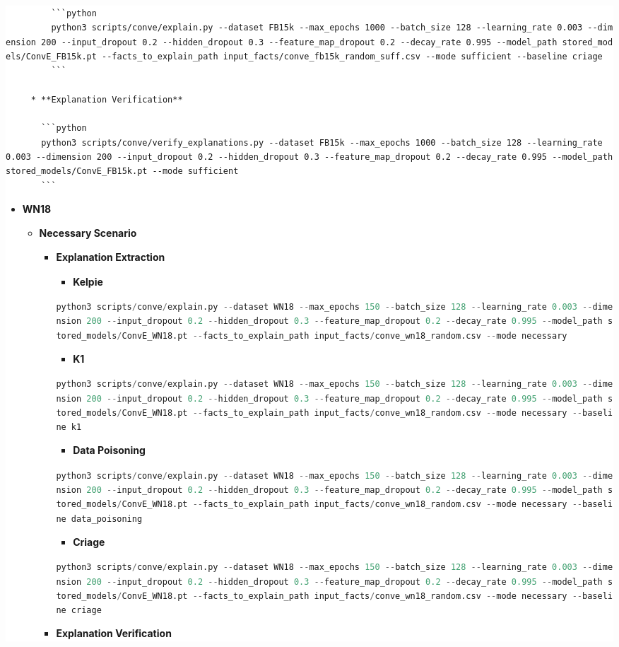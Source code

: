              ```python
             python3 scripts/conve/explain.py --dataset FB15k --max_epochs 1000 --batch_size 128 --learning_rate 0.003 --dimension 200 --input_dropout 0.2 --hidden_dropout 0.3 --feature_map_dropout 0.2 --decay_rate 0.995 --model_path stored_models/ConvE_FB15k.pt --facts_to_explain_path input_facts/conve_fb15k_random_suff.csv --mode sufficient --baseline criage
             ```
             
         * **Explanation Verification**
         
           ```python
           python3 scripts/conve/verify_explanations.py --dataset FB15k --max_epochs 1000 --batch_size 128 --learning_rate 0.003 --dimension 200 --input_dropout 0.2 --hidden_dropout 0.3 --feature_map_dropout 0.2 --decay_rate 0.995 --model_path stored_models/ConvE_FB15k.pt --mode sufficient
           ```

  * **WN18**

      * **Necessary Scenario**
         * **Explanation Extraction**

            * **Kelpie**
            
             ```python
             python3 scripts/conve/explain.py --dataset WN18 --max_epochs 150 --batch_size 128 --learning_rate 0.003 --dimension 200 --input_dropout 0.2 --hidden_dropout 0.3 --feature_map_dropout 0.2 --decay_rate 0.995 --model_path stored_models/ConvE_WN18.pt --facts_to_explain_path input_facts/conve_wn18_random.csv --mode necessary
             ```

            * **K1**
            
             ```python
             python3 scripts/conve/explain.py --dataset WN18 --max_epochs 150 --batch_size 128 --learning_rate 0.003 --dimension 200 --input_dropout 0.2 --hidden_dropout 0.3 --feature_map_dropout 0.2 --decay_rate 0.995 --model_path stored_models/ConvE_WN18.pt --facts_to_explain_path input_facts/conve_wn18_random.csv --mode necessary --baseline k1
             ```

            * **Data Poisoning**
            
             ```python
             python3 scripts/conve/explain.py --dataset WN18 --max_epochs 150 --batch_size 128 --learning_rate 0.003 --dimension 200 --input_dropout 0.2 --hidden_dropout 0.3 --feature_map_dropout 0.2 --decay_rate 0.995 --model_path stored_models/ConvE_WN18.pt --facts_to_explain_path input_facts/conve_wn18_random.csv --mode necessary --baseline data_poisoning
             ```

            * **Criage**
            
             ```python
             python3 scripts/conve/explain.py --dataset WN18 --max_epochs 150 --batch_size 128 --learning_rate 0.003 --dimension 200 --input_dropout 0.2 --hidden_dropout 0.3 --feature_map_dropout 0.2 --decay_rate 0.995 --model_path stored_models/ConvE_WN18.pt --facts_to_explain_path input_facts/conve_wn18_random.csv --mode necessary --baseline criage
             ```
             
         * **Explanation Verification**
         